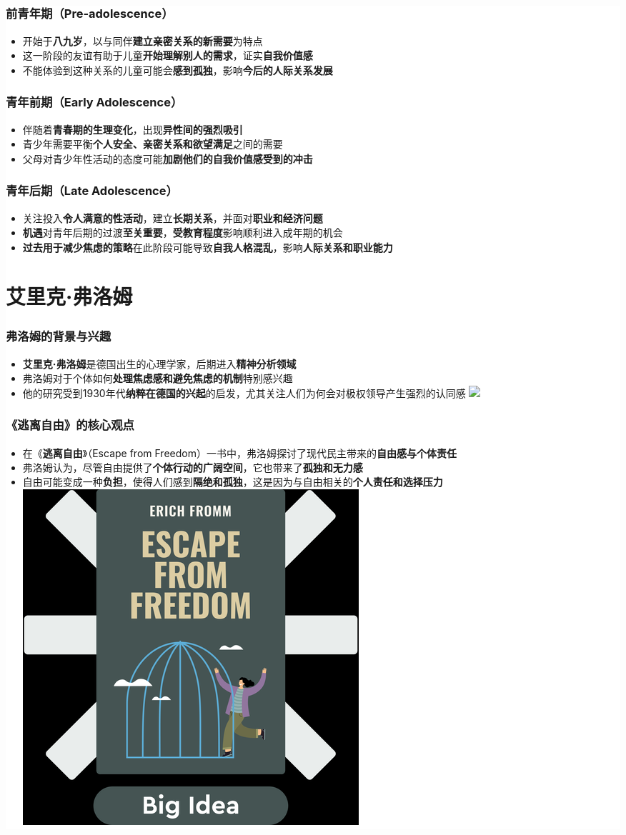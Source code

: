 ### 前青年期（Pre-adolescence）
- 开始于**八九岁**，以与同伴**建立亲密关系的新需要**为特点
- 这一阶段的友谊有助于儿童**开始理解别人的需求**，证实**自我价值感**
- 不能体验到这种关系的儿童可能会**感到孤独**，影响**今后的人际关系发展**

### 青年前期（Early Adolescence）
- 伴随着**青春期的生理变化**，出现**异性间的强烈吸引**
- 青少年需要平衡**个人安全、亲密关系和欲望满足**之间的需要
- 父母对青少年性活动的态度可能**加剧他们的自我价值感受到的冲击**

### 青年后期（Late Adolescence）
- 关注投入**令人满意的性活动**，建立**长期关系**，并面对**职业和经济问题**
- **机遇**对青年后期的过渡**至关重要**，**受教育程度**影响顺利进入成年期的机会
- **过去用于减少焦虑的策略**在此阶段可能导致**自我人格混乱**，影响**人际关系和职业能力**

# 艾里克·弗洛姆
### 弗洛姆的背景与兴趣
- **艾里克·弗洛姆**是德国出生的心理学家，后期进入**精神分析领域**
- 弗洛姆对于个体如何**处理焦虑感和避免焦虑的机制**特别感兴趣
- 他的研究受到1930年代**纳粹在德国的兴起**的启发，尤其关注人们为何会对极权领导产生强烈的认同感
![](images/2024-04-15-23-34-21.png)

### 《逃离自由》的核心观点
- 在《**逃离自由**》（Escape from Freedom）一书中，弗洛姆探讨了现代民主带来的**自由感与个体责任**
- 弗洛姆认为，尽管自由提供了**个体行动的广阔空间**，它也带来了**孤独和无力感**
- 自由可能变成一种**负担**，使得人们感到**隔绝和孤独**，这是因为与自由相关的**个人责任和选择压力**
![](images/2024-04-15-23-35-06.png)
